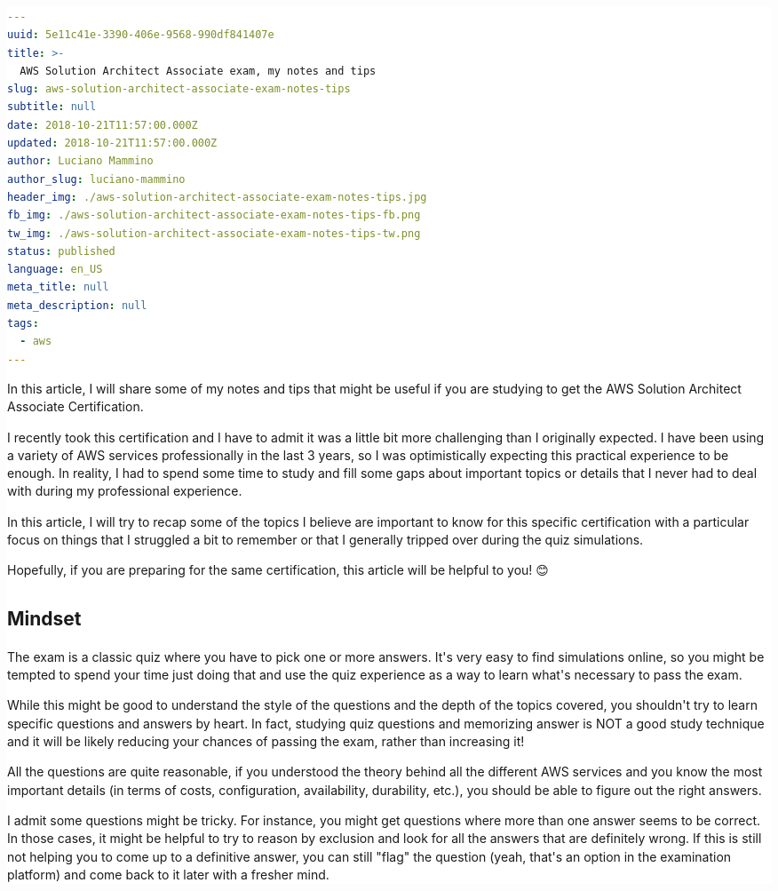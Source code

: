 ```yaml
---
uuid: 5e11c41e-3390-406e-9568-990df841407e
title: >-
  AWS Solution Architect Associate exam, my notes and tips
slug: aws-solution-architect-associate-exam-notes-tips
subtitle: null
date: 2018-10-21T11:57:00.000Z
updated: 2018-10-21T11:57:00.000Z
author: Luciano Mammino
author_slug: luciano-mammino
header_img: ./aws-solution-architect-associate-exam-notes-tips.jpg
fb_img: ./aws-solution-architect-associate-exam-notes-tips-fb.png
tw_img: ./aws-solution-architect-associate-exam-notes-tips-tw.png
status: published
language: en_US
meta_title: null
meta_description: null
tags:
  - aws
---
```


In this article, I will share some of my notes and tips that might be useful if you are studying to get the AWS Solution Architect Associate Certification.

I recently took this certification and I have to admit it was a little bit more challenging than I originally expected. I have been using a variety of AWS services professionally in the last 3 years, so I was optimistically expecting this practical experience to be enough. In reality, I had to spend some time to study and fill some gaps about important topics or details that I never had to deal with during my professional experience.

In this article, I will try to recap some of the topics I believe are important to know for this specific certification with a particular focus on things that I struggled a bit to remember or that I generally tripped over during the quiz simulations.

Hopefully, if you are preparing for the same certification, this article will be helpful to you! 😊

## Mindset

The exam is a classic quiz where you have to pick one or more answers. It's very easy to find simulations online, so you might be tempted to spend your time just doing that and use the quiz experience as a way to learn what's necessary to pass the exam.

While this might be good to understand the style of the questions and the depth of the topics covered, you shouldn't try to learn specific questions and answers by heart. In fact, studying quiz questions and memorizing answer is NOT a good study technique and it will be likely reducing your chances of passing the exam, rather than increasing it!

All the questions are quite reasonable, if you understood the theory behind all the different AWS services and you know the most important details (in terms of costs, configuration, availability, durability, etc.), you should be able to figure out the right answers.

I admit some questions might be tricky. For instance, you might get questions where more than one answer seems to be correct. In those cases, it might be helpful to try to reason by exclusion and look for all the answers that are definitely wrong. If this is still not helping you to come up to a definitive answer, you can still "flag" the question (yeah, that's an option in the examination platform) and come back to it later with a fresher mind.
